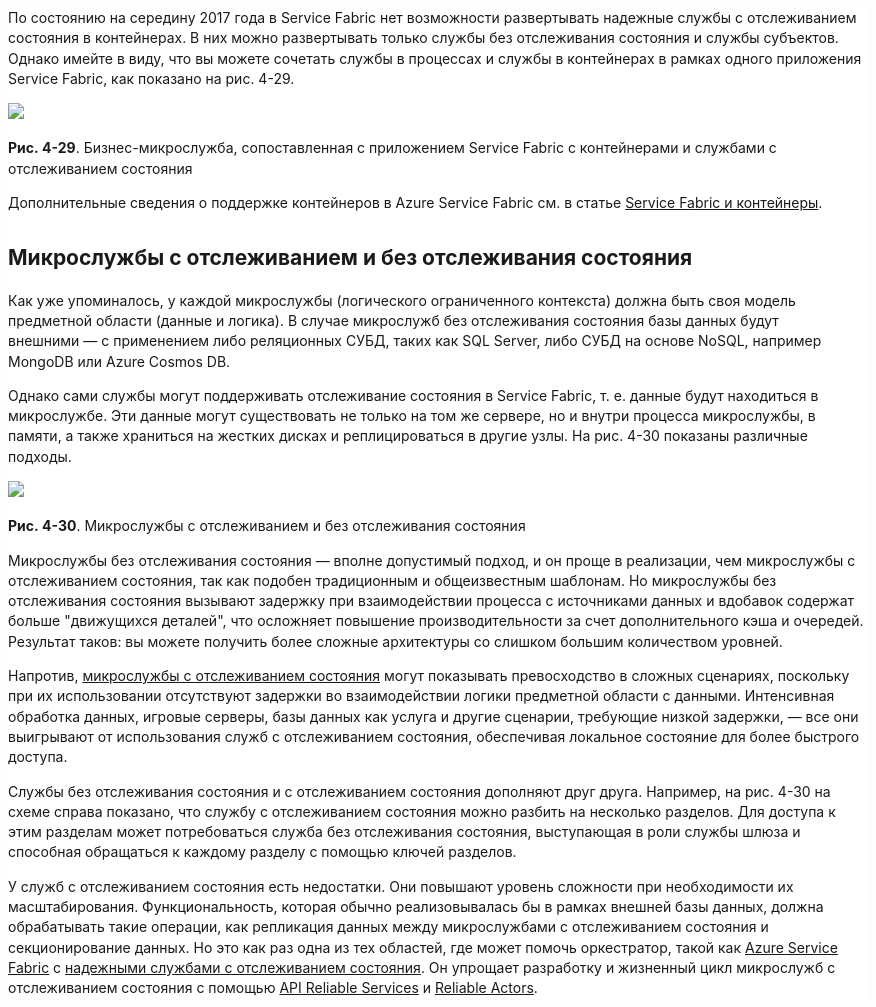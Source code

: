 По состоянию на середину 2017 года в Service Fabric нет возможности развертывать надежные службы с отслеживанием состояния в контейнерах. В них можно развертывать только службы без отслеживания состояния и службы субъектов. Однако имейте в виду, что вы можете сочетать службы в процессах и службы в контейнерах в рамках одного приложения Service Fabric, как показано на рис. 4-29.

![](./media/image33.png)

**Рис. 4-29**. Бизнес-микрослужба, сопоставленная с приложением Service Fabric с контейнерами и службами с отслеживанием состояния

Дополнительные сведения о поддержке контейнеров в Azure Service Fabric см. в статье [Service Fabric и контейнеры](https://docs.microsoft.com/azure/service-fabric/service-fabric-containers-overview).

## <a name="stateless-versus-stateful-microservices"></a>Микрослужбы с отслеживанием и без отслеживания состояния

Как уже упоминалось, у каждой микрослужбы (логического ограниченного контекста) должна быть своя модель предметной области (данные и логика). В случае микрослужб без отслеживания состояния базы данных будут внешними — с применением либо реляционных СУБД, таких как SQL Server, либо СУБД на основе NoSQL, например MongoDB или Azure Cosmos DB.

Однако сами службы могут поддерживать отслеживание состояния в Service Fabric, т. е. данные будут находиться в микрослужбе. Эти данные могут существовать не только на том же сервере, но и внутри процесса микрослужбы, в памяти, а также храниться на жестких дисках и реплицироваться в другие узлы. На рис. 4-30 показаны различные подходы.

![](./media/image34.png)

**Рис. 4-30**. Микрослужбы с отслеживанием и без отслеживания состояния

Микрослужбы без отслеживания состояния — вполне допустимый подход, и он проще в реализации, чем микрослужбы с отслеживанием состояния, так как подобен традиционным и общеизвестным шаблонам. Но микрослужбы без отслеживания состояния вызывают задержку при взаимодействии процесса с источниками данных и вдобавок содержат больше "движущихся деталей", что осложняет повышение производительности за счет дополнительного кэша и очередей. Результат таков: вы можете получить более сложные архитектуры со слишком большим количеством уровней.

Напротив, [микрослужбы с отслеживанием состояния](https://docs.microsoft.com/azure/service-fabric/service-fabric-reliable-services-introduction#when-to-use-reliable-services-apis) могут показывать превосходство в сложных сценариях, поскольку при их использовании отсутствуют задержки во взаимодействии логики предметной области с данными. Интенсивная обработка данных, игровые серверы, базы данных как услуга и другие сценарии, требующие низкой задержки, — все они выигрывают от использования служб с отслеживанием состояния, обеспечивая локальное состояние для более быстрого доступа.

Службы без отслеживания состояния и с отслеживанием состояния дополняют друг друга. Например, на рис. 4-30 на схеме справа показано, что службу с отслеживанием состояния можно разбить на несколько разделов. Для доступа к этим разделам может потребоваться служба без отслеживания состояния, выступающая в роли службы шлюза и способная обращаться к каждому разделу с помощью ключей разделов.

У служб с отслеживанием состояния есть недостатки. Они повышают уровень сложности при необходимости их масштабирования. Функциональность, которая обычно реализовывалась бы в рамках внешней базы данных, должна обрабатывать такие операции, как репликация данных между микрослужбами с отслеживанием состояния и секционирование данных. Но это как раз одна из тех областей, где может помочь оркестратор, такой как [Azure Service Fabric](https://docs.microsoft.com/azure/service-fabric/service-fabric-reliable-services-platform-architecture) с [надежными службами с отслеживанием состояния](https://docs.microsoft.com/azure/service-fabric/service-fabric-reliable-services-introduction#when-to-use-reliable-services-apis). Он упрощает разработку и жизненный цикл микрослужб с отслеживанием состояния с помощью [API Reliable Services](https://docs.microsoft.com/azure/service-fabric/service-fabric-work-with-reliable-collections) и [Reliable Actors](https://docs.microsoft.com/azure/service-fabric/service-fabric-reliable-actors-introduction).

